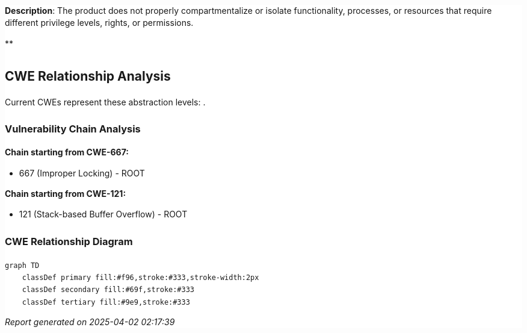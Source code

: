 **Description**:
The product does not properly compartmentalize or isolate functionality, processes, or resources that require different privilege levels, rights, or permissions.

**


## CWE Relationship Analysis

Current CWEs represent these abstraction levels: .


### Vulnerability Chain Analysis

**Chain starting from CWE-667:**
- 667 (Improper Locking) - ROOT


**Chain starting from CWE-121:**
- 121 (Stack-based Buffer Overflow) - ROOT



### CWE Relationship Diagram

```mermaid
graph TD
    classDef primary fill:#f96,stroke:#333,stroke-width:2px
    classDef secondary fill:#69f,stroke:#333
    classDef tertiary fill:#9e9,stroke:#333
```



*Report generated on 2025-04-02 02:17:39*
